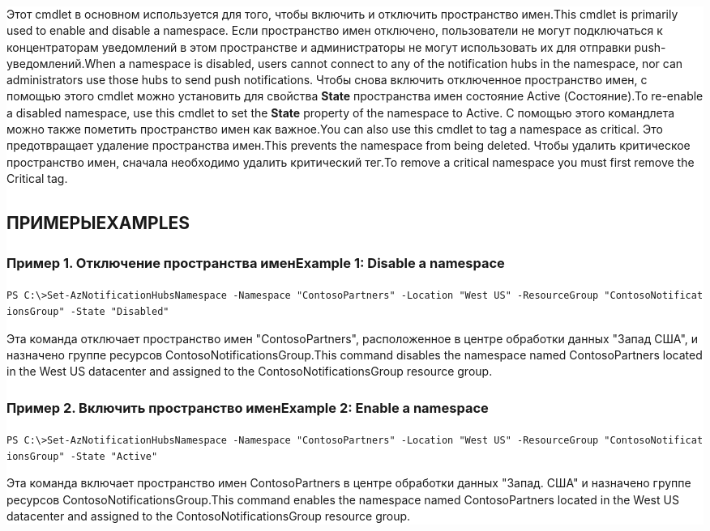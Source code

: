 <span data-ttu-id="79668-110">Этот cmdlet в основном используется для того, чтобы включить и отключить пространство имен.</span><span class="sxs-lookup"><span data-stu-id="79668-110">This cmdlet is primarily used to enable and disable a namespace.</span></span>
<span data-ttu-id="79668-111">Если пространство имен отключено, пользователи не могут подключаться к концентраторам уведомлений в этом пространстве и администраторы не могут использовать их для отправки push-уведомлений.</span><span class="sxs-lookup"><span data-stu-id="79668-111">When a namespace is disabled, users cannot connect to any of the notification hubs in the namespace, nor can administrators use those hubs to send push notifications.</span></span>
<span data-ttu-id="79668-112">Чтобы снова включить отключенное пространство имен, с помощью этого cmdlet можно установить для свойства **State** пространства имен состояние Active (Состояние).</span><span class="sxs-lookup"><span data-stu-id="79668-112">To re-enable a disabled namespace, use this cmdlet to set the **State** property of the namespace to Active.</span></span>
<span data-ttu-id="79668-113">С помощью этого командлета можно также пометить пространство имен как важное.</span><span class="sxs-lookup"><span data-stu-id="79668-113">You can also use this cmdlet to tag a namespace as critical.</span></span>
<span data-ttu-id="79668-114">Это предотвращает удаление пространства имен.</span><span class="sxs-lookup"><span data-stu-id="79668-114">This prevents the namespace from being deleted.</span></span>
<span data-ttu-id="79668-115">Чтобы удалить критическое пространство имен, сначала необходимо удалить критический тег.</span><span class="sxs-lookup"><span data-stu-id="79668-115">To remove a critical namespace you must first remove the Critical tag.</span></span>

## <span data-ttu-id="79668-116">ПРИМЕРЫ</span><span class="sxs-lookup"><span data-stu-id="79668-116">EXAMPLES</span></span>

### <span data-ttu-id="79668-117">Пример 1. Отключение пространства имен</span><span class="sxs-lookup"><span data-stu-id="79668-117">Example 1: Disable a namespace</span></span>
```
PS C:\>Set-AzNotificationHubsNamespace -Namespace "ContosoPartners" -Location "West US" -ResourceGroup "ContosoNotificationsGroup" -State "Disabled"
```

<span data-ttu-id="79668-118">Эта команда отключает пространство имен "ContosoPartners", расположенное в центре обработки данных "Запад США", и назначено группе ресурсов ContosoNotificationsGroup.</span><span class="sxs-lookup"><span data-stu-id="79668-118">This command disables the namespace named ContosoPartners located in the West US datacenter and assigned to the ContosoNotificationsGroup resource group.</span></span>

### <span data-ttu-id="79668-119">Пример 2. Включить пространство имен</span><span class="sxs-lookup"><span data-stu-id="79668-119">Example 2: Enable a namespace</span></span>
```
PS C:\>Set-AzNotificationHubsNamespace -Namespace "ContosoPartners" -Location "West US" -ResourceGroup "ContosoNotificationsGroup" -State "Active"
```

<span data-ttu-id="79668-120">Эта команда включает пространство имен ContosoPartners в центре обработки данных "Запад. США" и назначено группе ресурсов ContosoNotificationsGroup.</span><span class="sxs-lookup"><span data-stu-id="79668-120">This command enables the namespace named ContosoPartners located in the West US datacenter and assigned to the ContosoNotificationsGroup resource group.</span></span>
